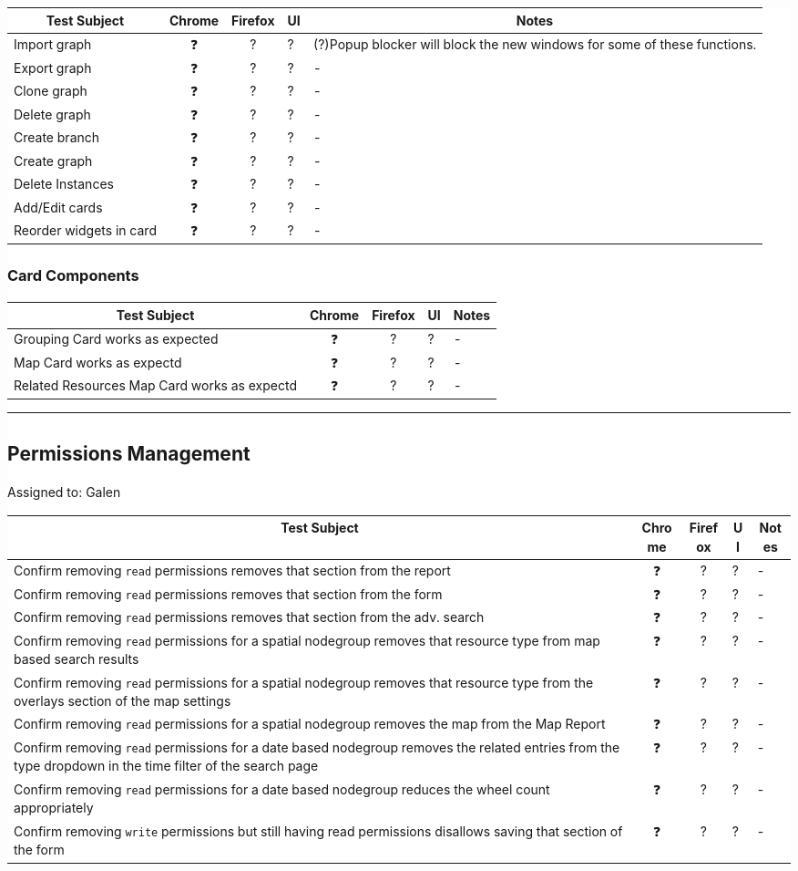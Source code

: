 | Test Subject             | Chrome | Firefox | UI  | Notes |
| ------------------------ | :----: | :-----: | --- | ----- |
| Import graph             |:question:|    ?    | ?   |(?)Popup blocker will block the new windows for some of these functions.|
| Export graph             |:question:|    ?    | ?   | -     |
| Clone graph              |:question:|    ?    | ?   | -     |
| Delete graph             |:question:|    ?    | ?   | -     |
| Create branch            |:question:|    ?    | ?   | -     |
| Create graph             |:question:|    ?    | ?   | -     |
| Delete Instances         |:question:|    ?    | ?   | -     |
| Add/Edit cards           |:question:|    ?    | ?   | -     |
| Reorder widgets  in card |:question:|    ?    | ?   | -     |

### Card Components

| Test Subject             | Chrome | Firefox | UI  | Notes |
| ------------------------ | :----: | :-----: | --- | ----- |
| Grouping Card works as expected                   |:question:|    ?    | ?   | -     |
| Map Card works as expectd                         |:question:|    ?    | ?   | -     |
| Related Resources Map Card works as expectd       |:question:|    ?    | ?   | -     |

* * *

## Permissions Management

Assigned to: Galen

| Test Subject                                                                                                                                            | Chrome | Firefox | UI  | Notes |
| ------------------------------------------------------------------------------------------------------------------------------------------------------- | :----: | :-----: | --- | ----- |
| Confirm removing `read` permissions removes that section from the report                                                                                |:question:|    ?    | ?   | -     |
| Confirm removing `read` permissions removes that section from the form                                                                                  |:question:|    ?    | ?   | -     |
| Confirm removing `read` permissions removes that section from the adv. search                                                                           |:question:|    ?    | ?   | -     |
| Confirm removing `read` permissions for a spatial nodegroup removes that resource type from map based search results                                    |:question:|    ?    | ?   | -     |
| Confirm removing `read` permissions for a spatial nodegroup removes that resource type from the overlays section of the map settings                    |:question:|    ?    | ?   | -     |
| Confirm removing `read` permissions for a spatial nodegroup removes the map from the Map Report                                                         |:question:|    ?    | ?   | -     |
| Confirm removing `read` permissions for a date based nodegroup removes the related entries from the type dropdown in the time filter of the search page |:question:|    ?    | ?   | -     |
| Confirm removing `read` permissions for a date based nodegroup reduces the wheel count appropriately                                                    |:question:|    ?    | ?   | -     |
| Confirm removing `write` permissions but still having read permissions disallows saving that section of the form                                        |:question:|    ?    | ?   | -     |
